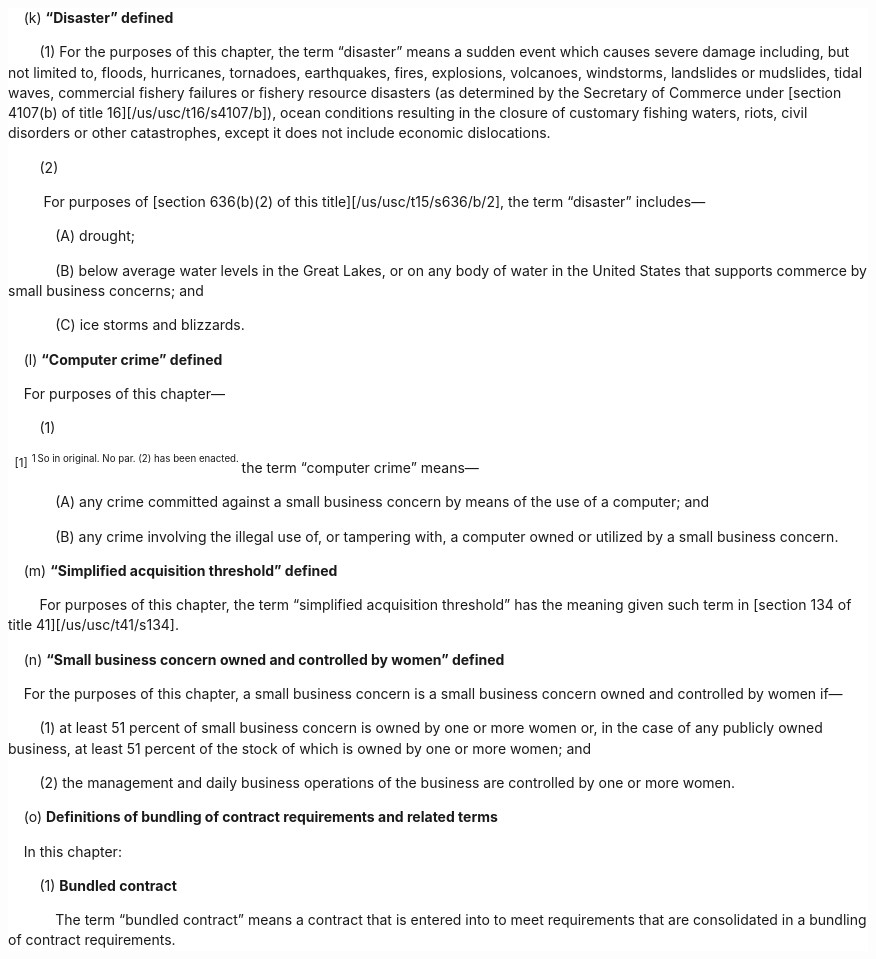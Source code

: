     (k) __“Disaster” defined__ 

        (1) For the purposes of this chapter, the term “disaster” means a sudden event which causes severe damage including, but not limited to, floods, hurricanes, tornadoes, earthquakes, fires, explosions, volcanoes, windstorms, landslides or mudslides, tidal waves, commercial fishery failures or fishery resource disasters (as determined by the Secretary of Commerce under [section 4107(b) of title 16][/us/usc/t16/s4107/b]), ocean conditions resulting in the closure of customary fishing waters, riots, civil disorders or other catastrophes, except it does not include economic dislocations.

        (2)

         For purposes of [section 636(b)(2) of this title][/us/usc/t15/s636/b/2], the term “disaster” includes—

            (A) drought;

            (B) below average water levels in the Great Lakes, or on any body of water in the United States that supports commerce by small business concerns; and

            (C) ice storms and blizzards.

    (l) __“Computer crime” defined__ 

    For purposes of this chapter—

        (1)

  <sup>\[1\]</sup>  <sup><sup> 1 So in original. No par. (2) has been enacted. </sup></sup>  the term “computer crime” means—

            (A) any crime committed against a small business concern by means of the use of a computer; and

            (B) any crime involving the illegal use of, or tampering with, a computer owned or utilized by a small business concern.

    (m) __“Simplified acquisition threshold” defined__ 

        For purposes of this chapter, the term “simplified acquisition threshold” has the meaning given such term in [section 134 of title 41][/us/usc/t41/s134].

    (n) __“Small business concern owned and controlled by women” defined__ 

    For the purposes of this chapter, a small business concern is a small business concern owned and controlled by women if—

        (1) at least 51 percent of small business concern is owned by one or more women or, in the case of any publicly owned business, at least 51 percent of the stock of which is owned by one or more women; and

        (2) the management and daily business operations of the business are controlled by one or more women.

    (o) __Definitions of bundling of contract requirements and related terms__ 

    In this chapter:

        (1) __Bundled contract__ 

            The term “bundled contract” means a contract that is entered into to meet requirements that are consolidated in a bundling of contract requirements.
